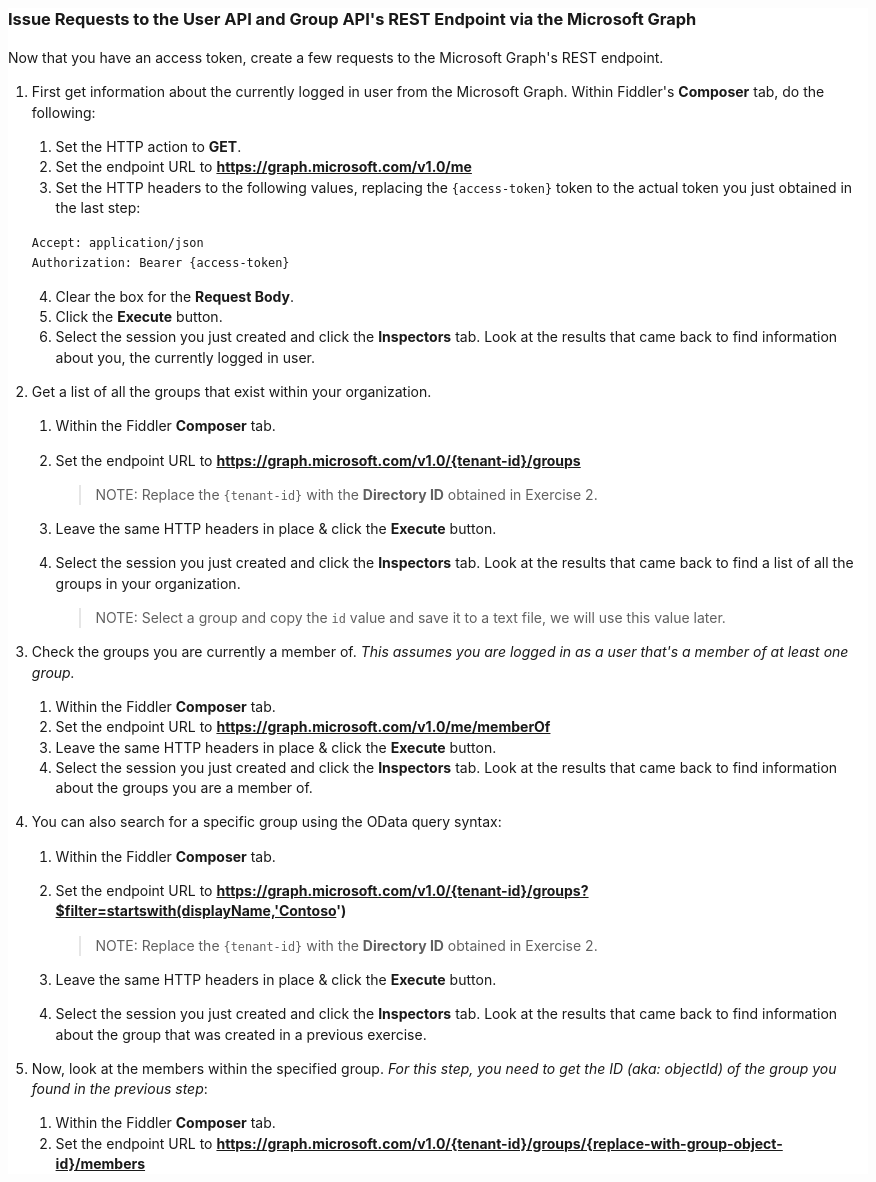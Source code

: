 ### Issue Requests to the User API and Group API's REST Endpoint via the Microsoft Graph
Now that you have an access token, create a few requests to the Microsoft Graph's REST endpoint.

1. First get information about the currently logged in user from the Microsoft Graph. Within Fiddler's **Composer** tab, do the following:
   1. Set the HTTP action to **GET**.
   2. Set the endpoint URL to **https://graph.microsoft.com/v1.0/me**
   3. Set the HTTP headers to the following values, replacing the `{access-token}` token to the actual token you just obtained in the last step:
	
    ````
    Accept: application/json
    Authorization: Bearer {access-token}
    ````

   4. Clear the box for the **Request Body**.
   5. Click the **Execute** button.
   6. Select the session you just created and click the **Inspectors** tab. Look at the results that came back to find information about you, the currently logged in user.

2. Get a list of all the groups that exist within your organization.
   1. Within the Fiddler **Composer** tab.
   2. Set the endpoint URL to **https://graph.microsoft.com/v1.0/{tenant-id}/groups**

      > NOTE: Replace the `{tenant-id}` with the **Directory ID** obtained in Exercise 2.

   3. Leave the same HTTP headers in place & click the **Execute** button.
   4. Select the session you just created and click the **Inspectors** tab. Look at the results that came back to find a list of all the groups in your organization.

      > NOTE: Select a group and copy the `id` value and save it to a text file, we will use this value later.
	
3. Check the groups you are currently a member of. *This assumes you are logged in as a user that's a member of at least one group.*
   1. Within the Fiddler **Composer** tab.
   2. Set the endpoint URL to **https://graph.microsoft.com/v1.0/me/memberOf**
   3. Leave the same HTTP headers in place & click the **Execute** button.
   4. Select the session you just created and click the **Inspectors** tab. Look at the results that came back to find information about the groups you are a member of.
	
4. You can also search for a specific group using the OData query syntax:	
   1. Within the Fiddler **Composer** tab.
   2. Set the endpoint URL to **https://graph.microsoft.com/v1.0/{tenant-id}/groups?$filter=startswith(displayName,'Contoso')**

      > NOTE: Replace the `{tenant-id}` with the **Directory ID** obtained in Exercise 2.

   3. Leave the same HTTP headers in place & click the **Execute** button.
   4. Select the session you just created and click the **Inspectors** tab. Look at the results that came back to find information about the group that was created in a previous exercise.

5. Now, look at the members within the specified group. *For this step, you need to get the ID (aka: objectId) of the group you found in the previous step*: 
   1. Within the Fiddler **Composer** tab.
   1. Set the endpoint URL to **https://graph.microsoft.com/v1.0/{tenant-id}/groups/{replace-with-group-object-id}/members**
